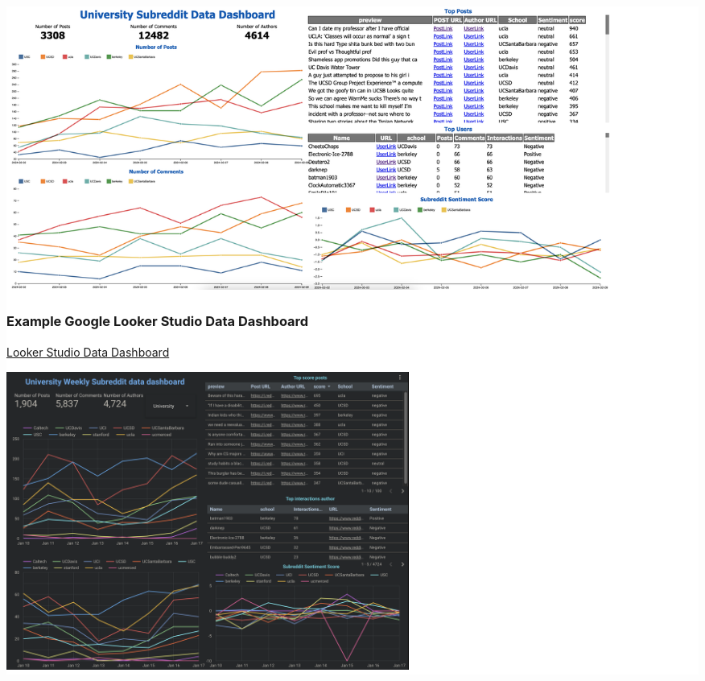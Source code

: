 <img src="./README_resources/data-dashboard-local-example.png" alt="Local Data Dashboard" width="750"/>

### Example Google Looker Studio Data Dashboard

[Looker Studio Data Dashboard](https://lookerstudio.google.com/s/hEfY-Q6G4Fo)

<img src="./README_resources/university_subreddit_data_dashboard.png" width="500"/>
